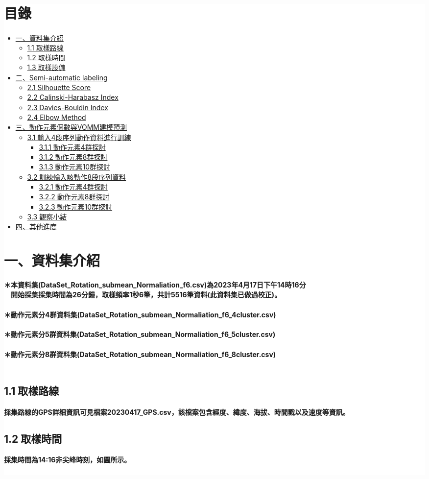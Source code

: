 # 目錄
* [一、資料集介紹](#1-資料集介紹)
  * [1.1 取樣路線](#11-取樣路線)
  * [1.2 取樣時間](#12-取樣時間)
  * [1.3 取樣設備](#13-取樣設備)
* [二、Semi-automatic labeling](#2-semi-automatic-labeling)
  * [2.1 Silhouette Score](#21-silhouette-score)
  * [2.2 Calinski-Harabasz Index](#22-calinski-harabasz-index)
  * [2.3 Davies-Bouldin Index](#23-davies-bouldin-index)
  * [2.4 Elbow Method](#24-elbow-method)
* [三、動作元素個數與VOMM建模預測](#3-動作元素個數與VOMM建模預測)
  * [3.1 輸入4段序列動作資料進行訓練](#31-輸入4段序列動作資料進行訓練)
    * [3.1.1 動作元素4群探討](#311-動作元素4群探討)
    * [3.1.2 動作元素8群探討](#312-動作元素8群探討)
    * [3.1.3 動作元素10群探討](#313-動作元素10群探討)
  * [3.2 訓練輸入該動作8段序列資料](#32-訓練輸入該動作8段序列資料)
    * [3.2.1 動作元素4群探討](#321-動作元素4群探討)
    * [3.2.2 動作元素8群探討](#322-動作元素8群探討)
    * [3.2.3 動作元素10群探討](#323-動作元素10群探討)
  * [3.3 觀察小結](#33-觀察小結)
* [四、其他進度](#4-其他進度)

# 一、資料集介紹 <a name="1-資料集介紹"></a>
**＊本資料集(DataSet_Rotation_submean_Normaliation_f6.csv)為2023年4月17日下午14時16分<br>
　開始採集採集時間為26分鐘，取樣頻率1秒6筆，共計5516筆資料(此資料集已做過校正)。<br><br>
＊動作元素分4群資料集(DataSet_Rotation_submean_Normaliation_f6_4cluster.csv)<br><br>
＊動作元素分5群資料集(DataSet_Rotation_submean_Normaliation_f6_5cluster.csv)<br><br>
＊動作元素分8群資料集(DataSet_Rotation_submean_Normaliation_f6_8cluster.csv)**<br><br>

## 1.1 取樣路線 <a name="11-取樣路線"></a>
**採集路線的GPS詳細資訊可見檔案20230417_GPS.csv，該檔案包含經度、緯度、海拔、時間戳以及速度等資訊。**<br>
## 1.2 取樣時間 <a name="12-取樣時間"></a>
**採集時間為14:16非尖峰時刻，如圖所示。**<br><br>